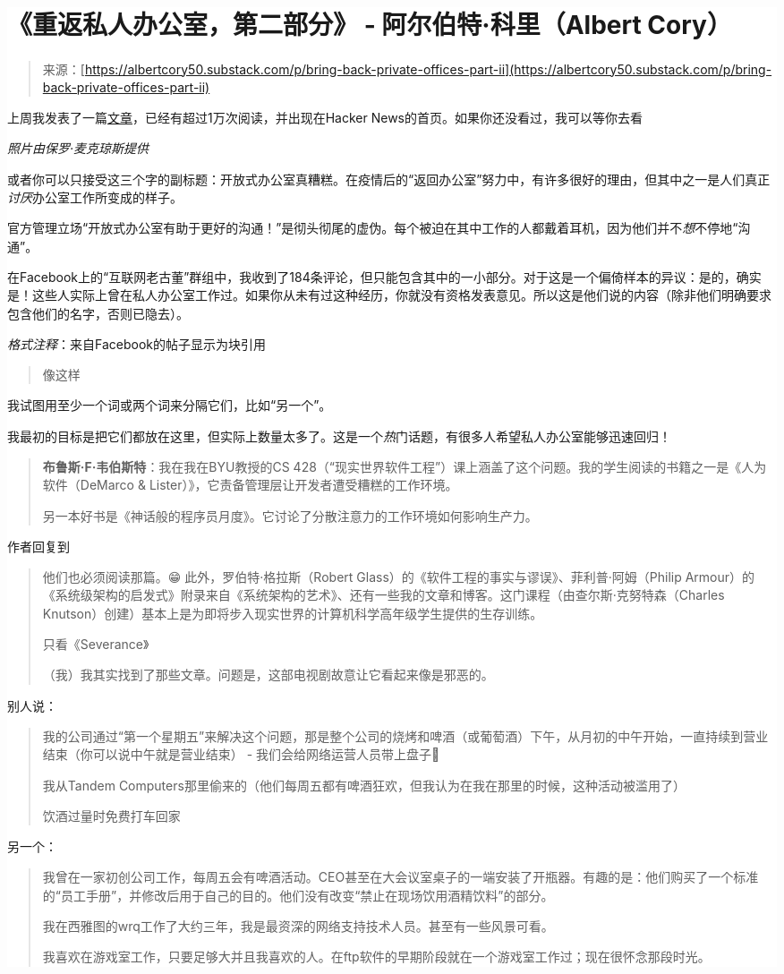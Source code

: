 

# 《重返私人办公室，第二部分》 - 阿尔伯特·科里（Albert Cory）

> 来源：[https://albertcory50.substack.com/p/bring-back-private-offices-part-ii](https://albertcory50.substack.com/p/bring-back-private-offices-part-ii)

上周我发表了一篇[文章](https://albertcory50.substack.com/p/bring-back-private-offices)，已经有超过1万次阅读，并出现在Hacker News的首页。如果你还没看过，我可以等你去看

*照片由保罗·麦克琼斯提供*

或者你可以只接受这三个字的副标题：开放式办公室真糟糕。在疫情后的“返回办公室”努力中，有许多很好的理由，但其中之一是人们真正*讨厌*办公室工作所变成的样子。

官方管理立场“开放式办公室有助于更好的沟通！”是彻头彻尾的虚伪。每个被迫在其中工作的人都戴着耳机，因为他们并不*想*不停地“沟通”。

在Facebook上的“互联网老古董”群组中，我收到了184条评论，但只能包含其中的一小部分。对于这是一个偏倚样本的异议：是的，确实是！这些人实际上曾在私人办公室工作过。如果你从未有过这种经历，你就没有资格发表意见。所以这是他们说的内容（除非他们明确要求包含他们的名字，否则已隐去）。

*格式注释*：来自Facebook的帖子显示为块引用

> 像这样

我试图用至少一个词或两个词来分隔它们，比如“另一个”。

我最初的目标是把它们都放在这里，但实际上数量太多了。这是一个*热*门话题，有很多人希望私人办公室能够迅速回归！

> **布鲁斯·F·韦伯斯特**：我在我在BYU教授的CS 428（“现实世界软件工程”）课上涵盖了这个问题。我的学生阅读的书籍之一是《人为软件（DeMarco & Lister）》，它责备管理层让开发者遭受糟糕的工作环境。
> 
> 另一本好书是《神话般的程序员月度》。它讨论了分散注意力的工作环境如何影响生产力。

作者回复到

> 他们也必须阅读那篇。😁 此外，罗伯特·格拉斯（Robert Glass）的《软件工程的事实与谬误》、菲利普·阿姆（Philip Armour）的《系统级架构的启发式》附录来自《系统架构的艺术》、还有一些我的文章和博客。这门课程（由查尔斯·克努特森（Charles Knutson）创建）基本上是为即将步入现实世界的计算机科学高年级学生提供的生存训练。
> 
> 只看《Severance》
> 
> （我）我其实找到了那些文章。问题是，这部电视剧故意让它看起来像是邪恶的。

别人说：

> 我的公司通过“第一个星期五”来解决这个问题，那是整个公司的烧烤和啤酒（或葡萄酒）下午，从月初的中午开始，一直持续到营业结束（你可以说中午就是营业结束） - 我们会给网络运营人员带上盘子🙂
> 
> 我从Tandem Computers那里偷来的（他们每周五都有啤酒狂欢，但我认为在我在那里的时候，这种活动被滥用了）
> 
> 饮酒过量时免费打车回家

另一个：

> 我曾在一家初创公司工作，每周五会有啤酒活动。CEO甚至在大会议室桌子的一端安装了开瓶器。有趣的是：他们购买了一个标准的“员工手册”，并修改后用于自己的目的。他们没有改变“禁止在现场饮用酒精饮料”的部分。
> 
> 我在西雅图的wrq工作了大约三年，我是最资深的网络支持技术人员。甚至有一些风景可看。
> 
> 我喜欢在游戏室工作，只要足够大并且我喜欢的人。在ftp软件的早期阶段就在一个游戏室工作过；现在很怀念那段时光。
